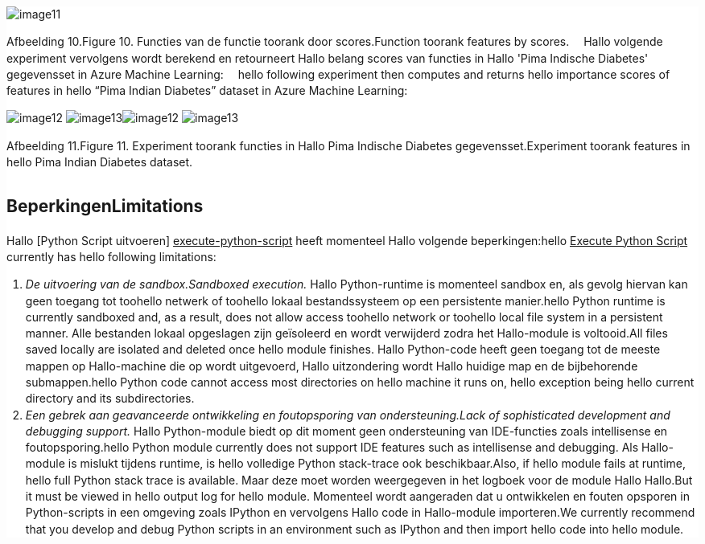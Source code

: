 ![image11](./media/machine-learning-execute-python-scripts/figure8.png)

<span data-ttu-id="b0235-243">Afbeelding 10.</span><span class="sxs-lookup"><span data-stu-id="b0235-243">Figure 10.</span></span> <span data-ttu-id="b0235-244">Functies van de functie toorank door scores.</span><span class="sxs-lookup"><span data-stu-id="b0235-244">Function toorank features by scores.</span></span>
<span data-ttu-id="b0235-245"> Hallo volgende experiment vervolgens wordt berekend en retourneert Hallo belang scores van functies in Hallo 'Pima Indische Diabetes' gegevensset in Azure Machine Learning:</span><span class="sxs-lookup"><span data-stu-id="b0235-245">  hello following experiment then computes and returns hello importance scores of features in hello “Pima Indian Diabetes” dataset in Azure Machine Learning:</span></span>

<span data-ttu-id="b0235-246">![image12](./media/machine-learning-execute-python-scripts/figure9a.png)
![image13](./media/machine-learning-execute-python-scripts/figure9b.png)</span><span class="sxs-lookup"><span data-stu-id="b0235-246">![image12](./media/machine-learning-execute-python-scripts/figure9a.png)
![image13](./media/machine-learning-execute-python-scripts/figure9b.png)</span></span>    

<span data-ttu-id="b0235-247">Afbeelding 11.</span><span class="sxs-lookup"><span data-stu-id="b0235-247">Figure 11.</span></span> <span data-ttu-id="b0235-248">Experiment toorank functies in Hallo Pima Indische Diabetes gegevensset.</span><span class="sxs-lookup"><span data-stu-id="b0235-248">Experiment toorank features in hello Pima Indian Diabetes dataset.</span></span>

## <a name="limitations"></a><span data-ttu-id="b0235-249">Beperkingen</span><span class="sxs-lookup"><span data-stu-id="b0235-249">Limitations</span></span>
<span data-ttu-id="b0235-250">Hallo [Python Script uitvoeren] [ execute-python-script] heeft momenteel Hallo volgende beperkingen:</span><span class="sxs-lookup"><span data-stu-id="b0235-250">hello [Execute Python Script][execute-python-script] currently has hello following limitations:</span></span>

1. <span data-ttu-id="b0235-251">*De uitvoering van de sandbox.*</span><span class="sxs-lookup"><span data-stu-id="b0235-251">*Sandboxed execution.*</span></span> <span data-ttu-id="b0235-252">Hallo Python-runtime is momenteel sandbox en, als gevolg hiervan kan geen toegang tot toohello netwerk of toohello lokaal bestandssysteem op een persistente manier.</span><span class="sxs-lookup"><span data-stu-id="b0235-252">hello Python runtime is currently sandboxed and, as a result, does not allow access toohello network or toohello local file system in a persistent manner.</span></span> <span data-ttu-id="b0235-253">Alle bestanden lokaal opgeslagen zijn geïsoleerd en wordt verwijderd zodra het Hallo-module is voltooid.</span><span class="sxs-lookup"><span data-stu-id="b0235-253">All files saved locally are isolated and deleted once hello module finishes.</span></span> <span data-ttu-id="b0235-254">Hallo Python-code heeft geen toegang tot de meeste mappen op Hallo-machine die op wordt uitgevoerd, Hallo uitzondering wordt Hallo huidige map en de bijbehorende submappen.</span><span class="sxs-lookup"><span data-stu-id="b0235-254">hello Python code cannot access most directories on hello machine it runs on, hello exception being hello current directory and its subdirectories.</span></span>
2. <span data-ttu-id="b0235-255">*Een gebrek aan geavanceerde ontwikkeling en foutopsporing van ondersteuning.*</span><span class="sxs-lookup"><span data-stu-id="b0235-255">*Lack of sophisticated development and debugging support.*</span></span> <span data-ttu-id="b0235-256">Hallo Python-module biedt op dit moment geen ondersteuning van IDE-functies zoals intellisense en foutopsporing.</span><span class="sxs-lookup"><span data-stu-id="b0235-256">hello Python module currently does not support IDE features such as intellisense and debugging.</span></span> <span data-ttu-id="b0235-257">Als Hallo-module is mislukt tijdens runtime, is hello volledige Python stack-trace ook beschikbaar.</span><span class="sxs-lookup"><span data-stu-id="b0235-257">Also, if hello module fails at runtime, hello full Python stack trace is available.</span></span> <span data-ttu-id="b0235-258">Maar deze moet worden weergegeven in het logboek voor de module Hallo Hallo.</span><span class="sxs-lookup"><span data-stu-id="b0235-258">But it must be viewed in hello output log for hello module.</span></span> <span data-ttu-id="b0235-259">Momenteel wordt aangeraden dat u ontwikkelen en fouten opsporen in Python-scripts in een omgeving zoals IPython en vervolgens Hallo code in Hallo-module importeren.</span><span class="sxs-lookup"><span data-stu-id="b0235-259">We currently recommend that you develop and debug Python scripts in an environment such as IPython and then import hello code into hello module.</span></span>

[execute-python-script]: https://msdn.microsoft.com/library/azure/cdb56f95-7f4c-404d-bde7-5bb972e6f232/
[execute-r-script]: https://msdn.microsoft.com/library/azure/30806023-392b-42e0-94d6-6b775a6e0fd5/